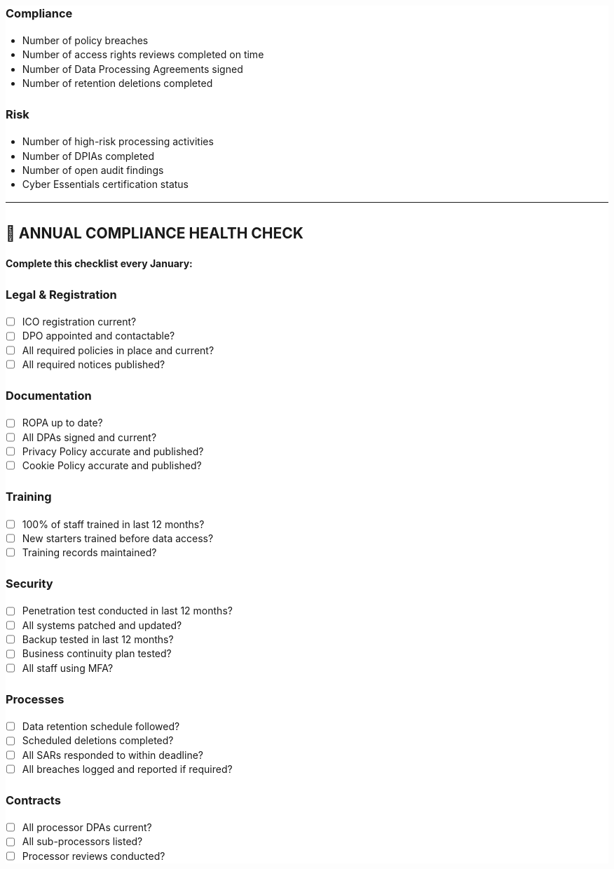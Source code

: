 ### Compliance
- Number of policy breaches
- Number of access rights reviews completed on time
- Number of Data Processing Agreements signed
- Number of retention deletions completed

### Risk
- Number of high-risk processing activities
- Number of DPIAs completed
- Number of open audit findings
- Cyber Essentials certification status

---

## 🎯 ANNUAL COMPLIANCE HEALTH CHECK

**Complete this checklist every January:**

### Legal & Registration
- [ ] ICO registration current?
- [ ] DPO appointed and contactable?
- [ ] All required policies in place and current?
- [ ] All required notices published?

### Documentation
- [ ] ROPA up to date?
- [ ] All DPAs signed and current?
- [ ] Privacy Policy accurate and published?
- [ ] Cookie Policy accurate and published?

### Training
- [ ] 100% of staff trained in last 12 months?
- [ ] New starters trained before data access?
- [ ] Training records maintained?

### Security
- [ ] Penetration test conducted in last 12 months?
- [ ] All systems patched and updated?
- [ ] Backup tested in last 12 months?
- [ ] Business continuity plan tested?
- [ ] All staff using MFA?

### Processes
- [ ] Data retention schedule followed?
- [ ] Scheduled deletions completed?
- [ ] All SARs responded to within deadline?
- [ ] All breaches logged and reported if required?

### Contracts
- [ ] All processor DPAs current?
- [ ] All sub-processors listed?
- [ ] Processor reviews conducted?
